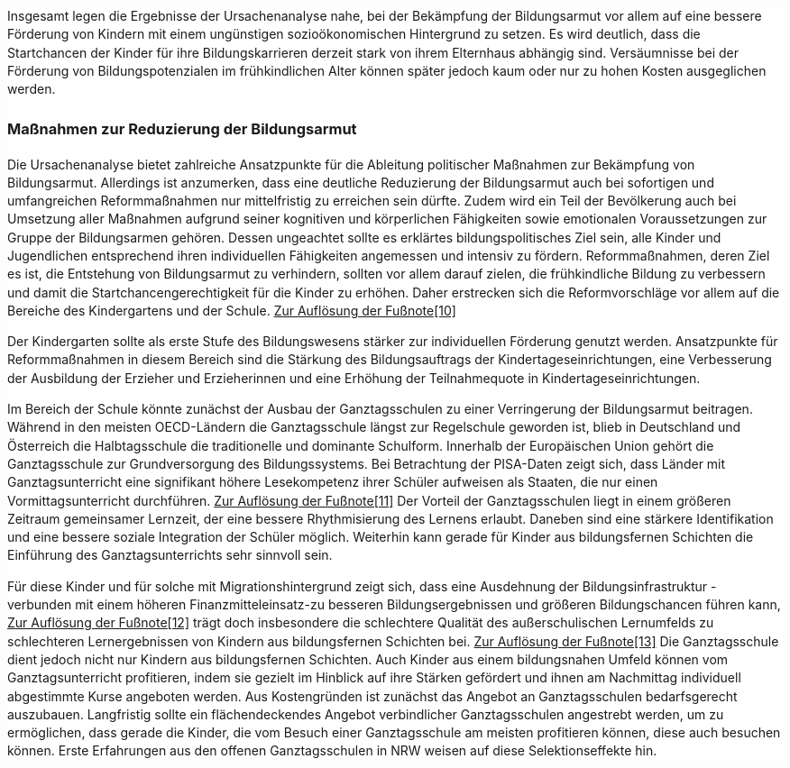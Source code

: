Insgesamt legen die Ergebnisse der Ursachenanalyse nahe, bei der Bekämpfung der Bildungsarmut vor allem auf eine bessere Förderung von Kindern mit einem ungünstigen sozioökonomischen Hintergrund zu setzen. Es wird deutlich, dass die Startchancen der Kinder für ihre Bildungskarrieren derzeit stark von ihrem Elternhaus abhängig sind. Versäumnisse bei der Förderung von Bildungspotenzialen im frühkindlichen Alter können später jedoch kaum oder nur zu hohen Kosten ausgeglichen werden.

### Maßnahmen zur Reduzierung der Bildungsarmut

Die Ursachenanalyse bietet zahlreiche Ansatzpunkte für die Ableitung politischer Maßnahmen zur Bekämpfung von Bildungsarmut. Allerdings ist anzumerken, dass eine deutliche Reduzierung der Bildungsarmut auch bei sofortigen und umfangreichen Reformmaßnahmen nur mittelfristig zu erreichen sein dürfte. Zudem wird ein Teil der Bevölkerung auch bei Umsetzung aller Maßnahmen aufgrund seiner kognitiven und körperlichen Fähigkeiten sowie emotionalen Voraussetzungen zur Gruppe der Bildungsarmen gehören. Dessen ungeachtet sollte es erklärtes bildungspolitisches Ziel sein, alle Kinder und Jugendlichen entsprechend ihren individuellen Fähigkeiten angemessen und intensiv zu fördern. Reformmaßnahmen, deren Ziel es ist, die Entstehung von Bildungsarmut zu verhindern, sollten vor allem darauf zielen, die frühkindliche Bildung zu verbessern und damit die Startchancengerechtigkeit für die Kinder zu erhöhen. Daher erstrecken sich die Reformvorschläge vor allem auf die Bereiche des Kindergartens und der Schule. [Zur Auflösung der Fußnote[10]](Bildungsarmut%2520-%2520Auswirkungen,%2520Ursachen,%2520Ma%C3%9Fnahmen%2520-%2520Hauptschule%2520-%2520bpb.de.md##footnote-target-10)

Der Kindergarten sollte als erste Stufe des Bildungswesens stärker zur individuellen Förderung genutzt werden. Ansatzpunkte für Reformmaßnahmen in diesem Bereich sind die Stärkung des Bildungsauftrags der Kindertageseinrichtungen, eine Verbesserung der Ausbildung der Erzieher und Erzieherinnen und eine Erhöhung der Teilnahmequote in Kindertageseinrichtungen.

Im Bereich der Schule könnte zunächst der Ausbau der Ganztagsschulen zu einer Verringerung der Bildungsarmut beitragen. Während in den meisten OECD-Ländern die Ganztagsschule längst zur Regelschule geworden ist, blieb in Deutschland und Österreich die Halbtagsschule die traditionelle und dominante Schulform. Innerhalb der Europäischen Union gehört die Ganztagsschule zur Grundversorgung des Bildungssystems. Bei Betrachtung der PISA-Daten zeigt sich, dass Länder mit Ganztagsunterricht eine signifikant höhere Lesekompetenz ihrer Schüler aufweisen als Staaten, die nur einen Vormittagsunterricht durchführen. [Zur Auflösung der Fußnote[11]](Bildungsarmut%2520-%2520Auswirkungen,%2520Ursachen,%2520Ma%C3%9Fnahmen%2520-%2520Hauptschule%2520-%2520bpb.de.md##footnote-target-11) Der Vorteil der Ganztagsschulen liegt in einem größeren Zeitraum gemeinsamer Lernzeit, der eine bessere Rhythmisierung des Lernens erlaubt. Daneben sind eine stärkere Identifikation und eine bessere soziale Integration der Schüler möglich. Weiterhin kann gerade für Kinder aus bildungsfernen Schichten die Einführung des Ganztagsunterrichts sehr sinnvoll sein.

Für diese Kinder und für solche mit Migrationshintergrund zeigt sich, dass eine Ausdehnung der Bildungsinfrastruktur - verbunden mit einem höheren Finanzmitteleinsatz-zu besseren Bildungsergebnissen und größeren Bildungschancen führen kann, [Zur Auflösung der Fußnote[12]](Bildungsarmut%2520-%2520Auswirkungen,%2520Ursachen,%2520Ma%C3%9Fnahmen%2520-%2520Hauptschule%2520-%2520bpb.de.md##footnote-target-12) trägt doch insbesondere die schlechtere Qualität des außerschulischen Lernumfelds zu schlechteren Lernergebnissen von Kindern aus bildungsfernen Schichten bei. [Zur Auflösung der Fußnote[13]](Bildungsarmut%2520-%2520Auswirkungen,%2520Ursachen,%2520Ma%C3%9Fnahmen%2520-%2520Hauptschule%2520-%2520bpb.de.md##footnote-target-13) Die Ganztagsschule dient jedoch nicht nur Kindern aus bildungsfernen Schichten. Auch Kinder aus einem bildungsnahen Umfeld können vom Ganztagsunterricht profitieren, indem sie gezielt im Hinblick auf ihre Stärken gefördert und ihnen am Nachmittag individuell abgestimmte Kurse angeboten werden. Aus Kostengründen ist zunächst das Angebot an Ganztagsschulen bedarfsgerecht auszubauen. Langfristig sollte ein flächendeckendes Angebot verbindlicher Ganztagsschulen angestrebt werden, um zu ermöglichen, dass gerade die Kinder, die vom Besuch einer Ganztagsschule am meisten profitieren können, diese auch besuchen können. Erste Erfahrungen aus den offenen Ganztagsschulen in NRW weisen auf diese Selektionseffekte hin.
